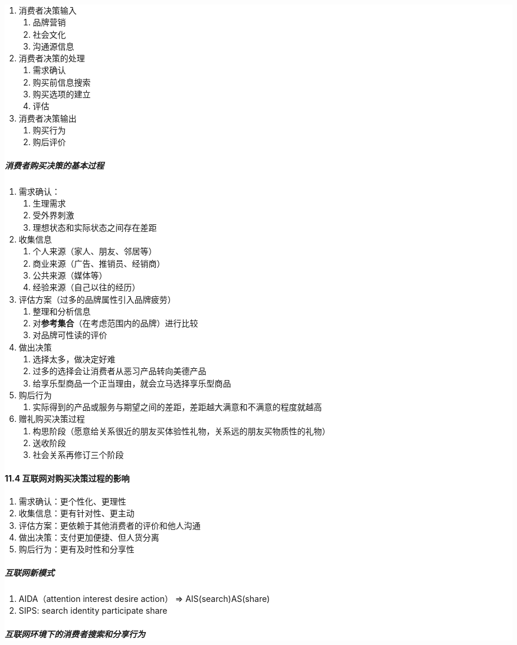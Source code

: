 1. 消费者决策输入
   1. 品牌营销
   2. 社会文化
   3. 沟通源信息
2. 消费者决策的处理
   1. 需求确认
   2. 购买前信息搜索
   3. 购买选项的建立
   4. 评估
3. 消费者决策输出
   1. 购买行为
   2. 购后评价

##### 消费者购买决策的基本过程

1. 需求确认：
   1. 生理需求
   2. 受外界刺激
   3. 理想状态和实际状态之间存在差距
2. 收集信息
   1. 个人来源（家人、朋友、邻居等）
   2. 商业来源（广告、推销员、经销商）
   3. 公共来源（媒体等）
   4. 经验来源（自己以往的经历）
3. 评估方案（过多的品牌属性引入品牌疲劳）
   1. 整理和分析信息
   2. 对**参考集合**（在考虑范围内的品牌）进行比较
   3. 对品牌可性读的评价
4. 做出决策
   1. 选择太多，做决定好难
   2. 过多的选择会让消费者从恶习产品转向美德产品
   3. 给享乐型商品一个正当理由，就会立马选择享乐型商品
5. 购后行为
   1. 实际得到的产品或服务与期望之间的差距，差距越大满意和不满意的程度就越高
6. 赠礼购买决策过程
   1. 构思阶段（愿意给关系很近的朋友买体验性礼物，关系远的朋友买物质性的礼物）
   2. 送收阶段
   3. 社会关系再修订三个阶段

#### 11.4 互联网对购买决策过程的影响

1. 需求确认：更个性化、更理性
2. 收集信息：更有针对性、更主动
3. 评估方案：更依赖于其他消费者的评价和他人沟通
4. 做出决策：支付更加便捷、但人货分离
5. 购后行为：更有及时性和分享性

##### 互联网新模式

1. AIDA（attention interest desire action） => AIS(search)AS(share)
2. SIPS: search identity  participate share

##### 互联网环境下的消费者搜索和分享行为
